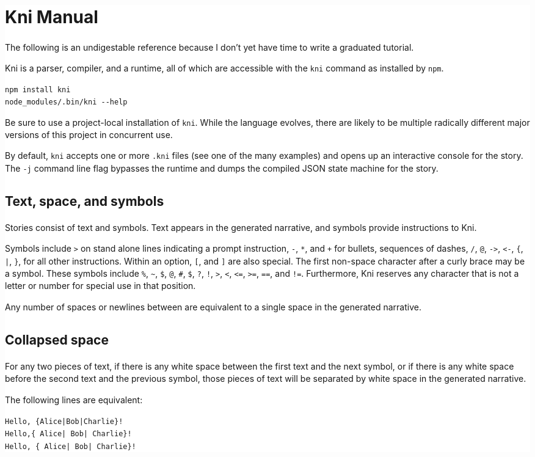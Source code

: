 # Kni Manual

The following is an undigestable reference because I don’t yet have time to
write a graduated tutorial.

Kni is a parser, compiler, and a runtime, all of which are accessible with
the `kni` command as installed by `npm`.

```
npm install kni
node_modules/.bin/kni --help
```

Be sure to use a project-local installation of `kni`.
While the language evolves, there are likely to be multiple radically different
major versions of this project in concurrent use.

By default, `kni` accepts one or more `.kni` files (see one of the many
examples) and opens up an interactive console for the story.
The `-j` command line flag bypasses the runtime and dumps the compiled JSON
state machine for the story.


## Text, space, and symbols

Stories consist of text and symbols.
Text appears in the generated narrative, and symbols provide instructions
to Kni.

Symbols include `>` on stand alone lines indicating a prompt instruction, `-`,
`*`, and `+` for bullets, sequences of dashes, `/`, `@`, ``->``, ``<-``, ``{``,
``|``, ``}``, for all other instructions.
Within an option, `[`, and `]` are also special.
The first non-space character after a curly brace may be a symbol.
These symbols include `%`, `~`, `$`, `@`, `#`, `$`, `?`, `!`, `>`, `<`, `<=`,
`>=`, `==`, and `!=`.
Furthermore, Kni reserves any character that is not a letter or number for
special use in that position.

Any number of spaces or newlines between are equivalent to a single space in
the generated narrative.


## Collapsed space

For any two pieces of text, if there is any white space between the first text
and the next symbol, or if there is any white space before the second
text and the previous symbol, those pieces of text will be separated by
white space in the generated narrative.

The following lines are equivalent:

```
Hello, {Alice|Bob|Charlie}!
Hello,{ Alice| Bob| Charlie}!
Hello, { Alice| Bob| Charlie}!
```


[Bruno Dias]: http://www.gamasutra.com/blogs/BrunoDias/20160718/277314/Procedural_meaning_Pragmatic_procgen_in_Voyageur.php